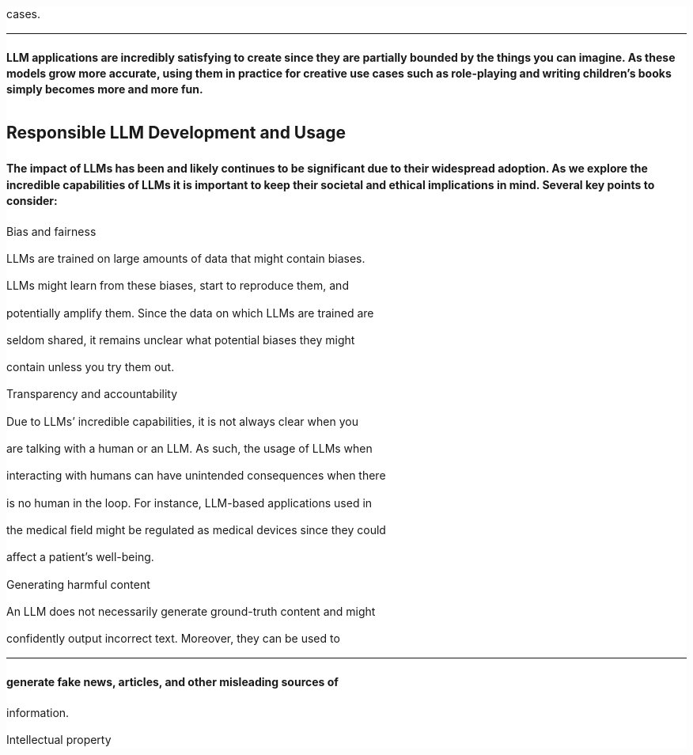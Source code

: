 cases.


-----

#### LLM applications are incredibly satisfying to create since they are partially bounded by the things you can imagine. As these models grow more accurate, using them in practice for creative use cases such as role-playing and writing children’s books simply becomes more and more fun.

## Responsible LLM Development and Usage

#### The impact of LLMs has been and likely continues to be significant due to their widespread adoption. As we explore the incredible capabilities of LLMs it is important to keep their societal and ethical implications in mind. Several key points to consider:

 Bias and fairness

 LLMs are trained on large amounts of data that might contain biases.

 LLMs might learn from these biases, start to reproduce them, and

 potentially amplify them. Since the data on which LLMs are trained are

 seldom shared, it remains unclear what potential biases they might

 contain unless you try them out.

 Transparency and accountability

 Due to LLMs’ incredible capabilities, it is not always clear when you

 are talking with a human or an LLM. As such, the usage of LLMs when

 interacting with humans can have unintended consequences when there

 is no human in the loop. For instance, LLM-based applications used in

 the medical field might be regulated as medical devices since they could

 affect a patient’s well-being.

 Generating harmful content

 An LLM does not necessarily generate ground-truth content and might

 confidently output incorrect text. Moreover, they can be used to


-----

#### generate fake news, articles, and other misleading sources of

 information.

 Intellectual property
